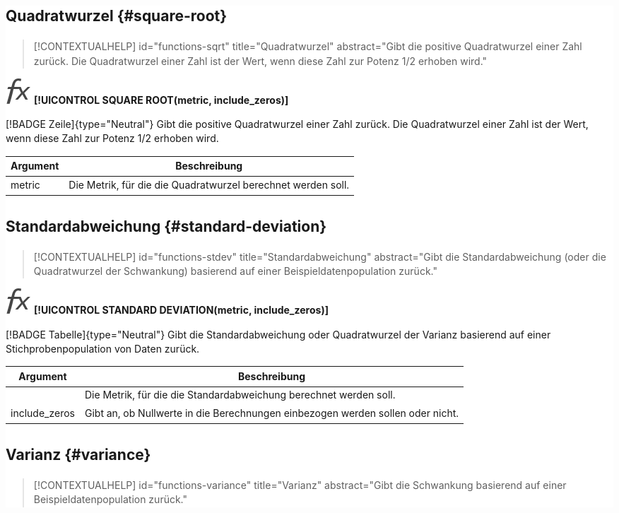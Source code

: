
## Quadratwurzel {#square-root}



>[!CONTEXTUALHELP]
>id="functions-sqrt"
>title="Quadratwurzel"
>abstract="Gibt die positive Quadratwurzel einer Zahl zurück. Die Quadratwurzel einer Zahl ist der Wert, wenn diese Zahl zur Potenz 1/2 erhoben wird."




![Effekt](/help/assets/icons/Effect.svg) **[!UICONTROL SQUARE ROOT(metric, include_zeros)]**

[!BADGE Zeile]{type="Neutral"} Gibt die positive Quadratwurzel einer Zahl zurück. Die Quadratwurzel einer Zahl ist der Wert, wenn diese Zahl zur Potenz 1/2 erhoben wird.

| Argument | Beschreibung |
|---|---|
| metric | Die Metrik, für die die Quadratwurzel berechnet werden soll. |


## Standardabweichung {#standard-deviation}



>[!CONTEXTUALHELP]
>id="functions-stdev"
>title="Standardabweichung"
>abstract="Gibt die Standardabweichung (oder die Quadratwurzel der Schwankung) basierend auf einer Beispieldatenpopulation zurück."



![Effekt](/help/assets/icons/Effect.svg) **[!UICONTROL STANDARD DEVIATION(metric, include_zeros)]**

[!BADGE Tabelle]{type="Neutral"} Gibt die Standardabweichung oder Quadratwurzel der Varianz basierend auf einer Stichprobenpopulation von Daten zurück.

| Argument | Beschreibung |
|---|---|
| | Die Metrik, für die die Standardabweichung berechnet werden soll. |
| include_zeros | Gibt an, ob Nullwerte in die Berechnungen einbezogen werden sollen oder nicht. |


## Varianz {#variance}



>[!CONTEXTUALHELP]
>id="functions-variance"
>title="Varianz"
>abstract="Gibt die Schwankung basierend auf einer Beispieldatenpopulation zurück."

